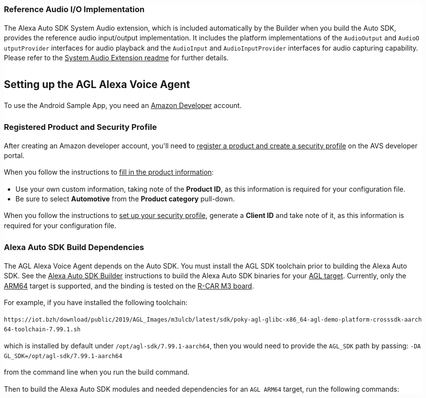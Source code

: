 ### Reference Audio I/O Implementation <a id = "reference-audio-io-implementation"></a>
The Alexa Auto SDK System Audio extension, which is included automatically by the Builder when you build the Auto SDK, provides the reference audio input/output implementation. It includes the platform implementations of the `AudioOutput` and `AudioOutputProvider` interfaces for audio playback and the `AudioInput` and `AudioInputProvider` interfaces for audio capturing capability. Please refer to the [System Audio Extension readme](../../../extensions/experimental/system-audio/README.md) for further details.

## Setting up the AGL Alexa Voice Agent <a id ="setting-up-the-agl-alexa-voice-agent"></a>

To use the Android Sample App, you need an [Amazon Developer](https://developer.amazon.com/docs/app-submission/manage-account-and-permissions.html#create-a-developer-account/) account.

### Registered Product and Security Profile

After creating an Amazon developer account, you'll need to [register a product and create a security profile](https://developer.amazon.com/en-US/docs/alexa/alexa-voice-service/register-a-product.html) on the AVS developer portal.

When you follow the instructions to [fill in the product information](https://developer.amazon.com/en-US/docs/alexa/alexa-voice-service/register-a-product.html#fill-in-product-information):

* Use your own custom information, taking note of the **Product ID**, as this information is required for your configuration file.
* Be sure to select **Automotive** from the **Product category** pull-down.

When you follow the instructions to [set up your security profile](https://developer.amazon.com/en-US/docs/alexa/alexa-voice-service/register-a-product.html#set-up-your-security-profile), generate a **Client ID** and take note of it, as this information is required for your configuration file.

### Alexa Auto SDK Build Dependencies

The AGL Alexa Voice Agent depends on the Auto SDK. You must install the AGL SDK toolchain prior to building the Alexa Auto SDK. See the [Alexa Auto SDK Builder](../../../builder/README.md) instructions to build the Alexa Auto SDK binaries for your [AGL target](../../../builder/meta-aac-builder/conf/machine/aglarm64.conf). Currently, only the [ARM64](../../../builder/meta-aac-builder/conf/machine/aglarm64.conf) target is supported, and the binding is tested on the [R-CAR M3 board](https://www.renesas.com/us/en/solutions/automotive/soc/r-car-m3.html).

For example, if you have installed the following toolchain:

```
https://iot.bzh/download/public/2019/AGL_Images/m3ulcb/latest/sdk/poky-agl-glibc-x86_64-agl-demo-platform-crosssdk-aarch64-toolchain-7.99.1.sh
```

which is installed by default under `/opt/agl-sdk/7.99.1-aarch64`, then you would need to provide the `AGL_SDK` path by passing: `-DAGL_SDK=/opt/agl-sdk/7.99.1-aarch64`

from the command line when you run the build command.

Then to build the Alexa Auto SDK modules and needed dependencies for an `AGL ARM64` target, run the following commands:

